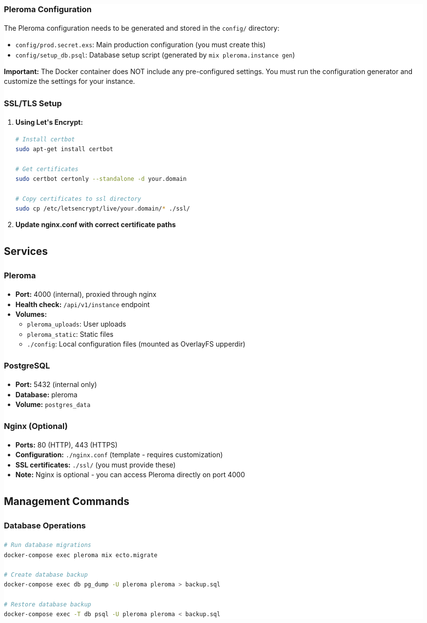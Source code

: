 ### Pleroma Configuration

The Pleroma configuration needs to be generated and stored in the `config/` directory:

- `config/prod.secret.exs`: Main production configuration (you must create this)
- `config/setup_db.psql`: Database setup script (generated by `mix pleroma.instance gen`)

**Important:** The Docker container does NOT include any pre-configured settings. You must run the configuration generator and customize the settings for your instance.

### SSL/TLS Setup

1. **Using Let's Encrypt:**
   ```bash
   # Install certbot
   sudo apt-get install certbot
   
   # Get certificates
   sudo certbot certonly --standalone -d your.domain
   
   # Copy certificates to ssl directory
   sudo cp /etc/letsencrypt/live/your.domain/* ./ssl/
   ```

2. **Update nginx.conf with correct certificate paths**

## Services

### Pleroma
- **Port:** 4000 (internal), proxied through nginx
- **Health check:** `/api/v1/instance` endpoint
- **Volumes:** 
  - `pleroma_uploads`: User uploads
  - `pleroma_static`: Static files
  - `./config`: Local configuration files (mounted as OverlayFS upperdir)

### PostgreSQL
- **Port:** 5432 (internal only)
- **Database:** pleroma
- **Volume:** `postgres_data`

### Nginx (Optional)
- **Ports:** 80 (HTTP), 443 (HTTPS)
- **Configuration:** `./nginx.conf` (template - requires customization)
- **SSL certificates:** `./ssl/` (you must provide these)
- **Note:** Nginx is optional - you can access Pleroma directly on port 4000

## Management Commands

### Database Operations
```bash
# Run database migrations
docker-compose exec pleroma mix ecto.migrate

# Create database backup
docker-compose exec db pg_dump -U pleroma pleroma > backup.sql

# Restore database backup
docker-compose exec -T db psql -U pleroma pleroma < backup.sql
```
